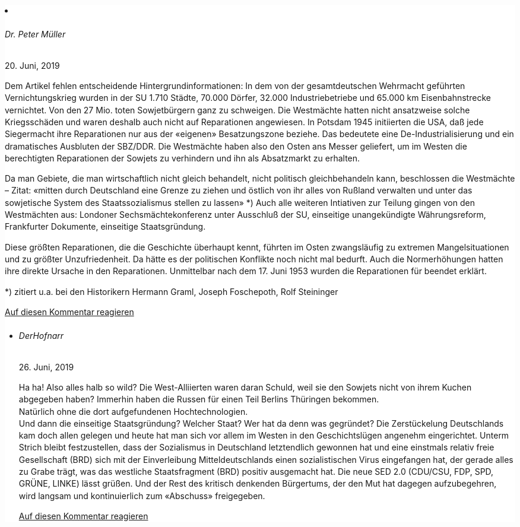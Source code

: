 </li>
<li class="comment even thread-even depth-1 clearfix" id="li-comment-10961">
<h6 class="author">Dr. Peter Müller</h6> <span class="date">20. Juni, 2019</span>



Dem Artikel fehlen entscheidende Hintergrundinformationen: In dem von der gesamtdeutschen Wehrmacht geführten Vernichtungskrieg wurden in der SU 1.710 Städte, 70.000 Dörfer, 32.000 Industriebetriebe und 65.000 km Eisenbahnstrecke vernichtet. Von den 27 Mio. toten Sowjetbürgern ganz zu schweigen. Die Westmächte hatten nicht ansatzweise solche Kriegsschäden und waren deshalb auch nicht auf Reparationen angewiesen. In Potsdam 1945 initiierten die USA, daß jede Siegermacht ihre Reparationen nur aus der «eigenen» Besatzungszone beziehe. Das bedeutete eine De-Industrialisierung und ein dramatisches Ausbluten der SBZ/DDR. Die Westmächte haben also den Osten ans Messer geliefert, um im Westen die berechtigten Reparationen der Sowjets zu verhindern und ihn als Absatzmarkt zu erhalten.

Da man Gebiete, die man wirtschaftlich nicht gleich behandelt, nicht politisch gleichbehandeln kann, beschlossen die Westmächte &#8211; Zitat: «mitten durch Deutschland eine Grenze zu ziehen und östlich von ihr alles von Rußland verwalten und unter das sowjetische System des Staatssozialismus stellen zu lassen» *) Auch alle weiteren Intiativen zur Teilung gingen von den Westmächten aus: Londoner Sechsmächtekonferenz unter Ausschluß der SU, einseitige unangekündigte Währungsreform, Frankfurter Dokumente, einseitige Staatsgründung.

Diese größten Reparationen, die die Geschichte überhaupt kennt, führten im Osten zwangsläufig zu extremen Mangelsituationen und zu größter Unzufriedenheit. Da hätte es der politischen Konflikte noch nicht mal bedurft. Auch die Normerhöhungen hatten ihre direkte Ursache in den Reparationen. Unmittelbar nach dem 17. Juni 1953 wurden die Reparationen für beendet erklärt.

*) zitiert u.a. bei den Historikern Hermann Graml, Joseph Foschepoth, Rolf Steininger

<a rel="nofollow" class="comment-reply-link" href="#comment-10961" data-commentid="10961" data-postid="9116" data-belowelement="comment-10961" data-respondelement="respond" data-replyto="Antworte auf Dr. Peter Müller" aria-label="Antworte auf Dr. Peter Müller">Auf diesen Kommentar reagieren</a> 


<ul class="children">
<li class="comment odd alt depth-2 clearfix" id="li-comment-11091">
<h6 class="author">DerHofnarr</h6> <span class="date">26. Juni, 2019</span>



Ha ha! Also alles halb so wild? Die West-Alliierten waren daran Schuld, weil sie den Sowjets nicht von ihrem Kuchen abgegeben haben? Immerhin haben die Russen für einen Teil Berlins Thüringen bekommen.<br>
Natürlich ohne die dort aufgefundenen Hochtechnologien.<br>
Und dann die einseitige Staatsgründung? Welcher Staat? Wer hat da denn was gegründet? Die Zerstückelung Deutschlands kam doch allen gelegen und heute hat man sich vor allem im Westen in den Geschichtslügen angenehm eingerichtet. Unterm Strich bleibt festzustellen, dass der Sozialismus in Deutschland letztendlich gewonnen hat und eine einstmals relativ freie Gesellschaft (BRD) sich mit der Einverleibung Mitteldeutschlands einen sozialistischen Virus eingefangen hat, der gerade alles zu Grabe trägt, was das westliche Staatsfragment (BRD) positiv ausgemacht hat. Die neue SED 2.0 (CDU/CSU, FDP, SPD, GRÜNE, LINKE) lässt grüßen. Und der Rest des kritisch denkenden Bürgertums, der den Mut hat dagegen aufzubegehren, wird langsam und kontinuierlich zum «Abschuss» freigegeben.

<a rel="nofollow" class="comment-reply-link" href="#comment-11091" data-commentid="11091" data-postid="9116" data-belowelement="comment-11091" data-respondelement="respond" data-replyto="Antworte auf DerHofnarr" aria-label="Antworte auf DerHofnarr">Auf diesen Kommentar reagieren</a> 
